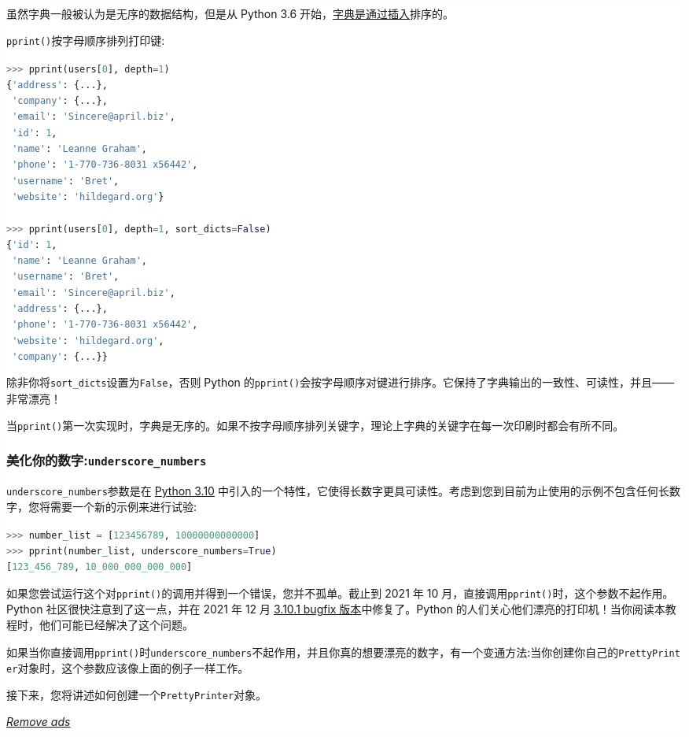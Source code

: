 虽然字典一般被认为是无序的数据结构，但是从 Python 3.6 开始，[字典是通过插入](https://docs.python.org/3.6/whatsnew/3.6.html#new-dict-implementation)排序的。

`pprint()`按字母顺序排列打印键:

>>>

```py
>>> pprint(users[0], depth=1)
{'address': {...},
 'company': {...},
 'email': 'Sincere@april.biz',
 'id': 1,
 'name': 'Leanne Graham',
 'phone': '1-770-736-8031 x56442',
 'username': 'Bret',
 'website': 'hildegard.org'}

>>> pprint(users[0], depth=1, sort_dicts=False)
{'id': 1,
 'name': 'Leanne Graham',
 'username': 'Bret',
 'email': 'Sincere@april.biz',
 'address': {...},
 'phone': '1-770-736-8031 x56442',
 'website': 'hildegard.org',
 'company': {...}}
```

除非你将`sort_dicts`设置为`False`，否则 Python 的`pprint()`会按字母顺序对键进行排序。它保持了字典输出的一致性、可读性，并且——非常漂亮！

当`pprint()`第一次实现时，字典是无序的。如果不按字母顺序排列关键字，理论上字典的关键字在每一次印刷时都会有所不同。

### 美化你的数字:`underscore_numbers`

`underscore_numbers`参数是在 [Python 3.10](https://realpython.com/python310-new-features/) 中引入的一个特性，它使得长数字更具可读性。考虑到您到目前为止使用的示例不包含任何长数字，您将需要一个新的示例来进行试验:

>>>

```py
>>> number_list = [123456789, 10000000000000]
>>> pprint(number_list, underscore_numbers=True)
[123_456_789, 10_000_000_000_000]
```

如果您尝试运行这个对`pprint()`的调用并得到一个错误，您并不孤单。截止到 2021 年 10 月，直接调用`pprint()`时，这个参数不起作用。Python 社区很快注意到了这一点，并在 2021 年 12 月 [3.10.1 bugfix 版本](https://www.python.org/dev/peps/pep-0619/#bugfix-releases)中修复了。Python 的人们关心他们漂亮的打印机！当你阅读本教程时，他们可能已经解决了这个问题。

如果当你直接调用`pprint()`时`underscore_numbers`不起作用，并且你真的想要漂亮的数字，有一个变通方法:当你创建你自己的`PrettyPrinter`对象时，这个参数应该像上面的例子一样工作。

接下来，您将讲述如何创建一个`PrettyPrinter`对象。

[*Remove ads*](/account/join/)
